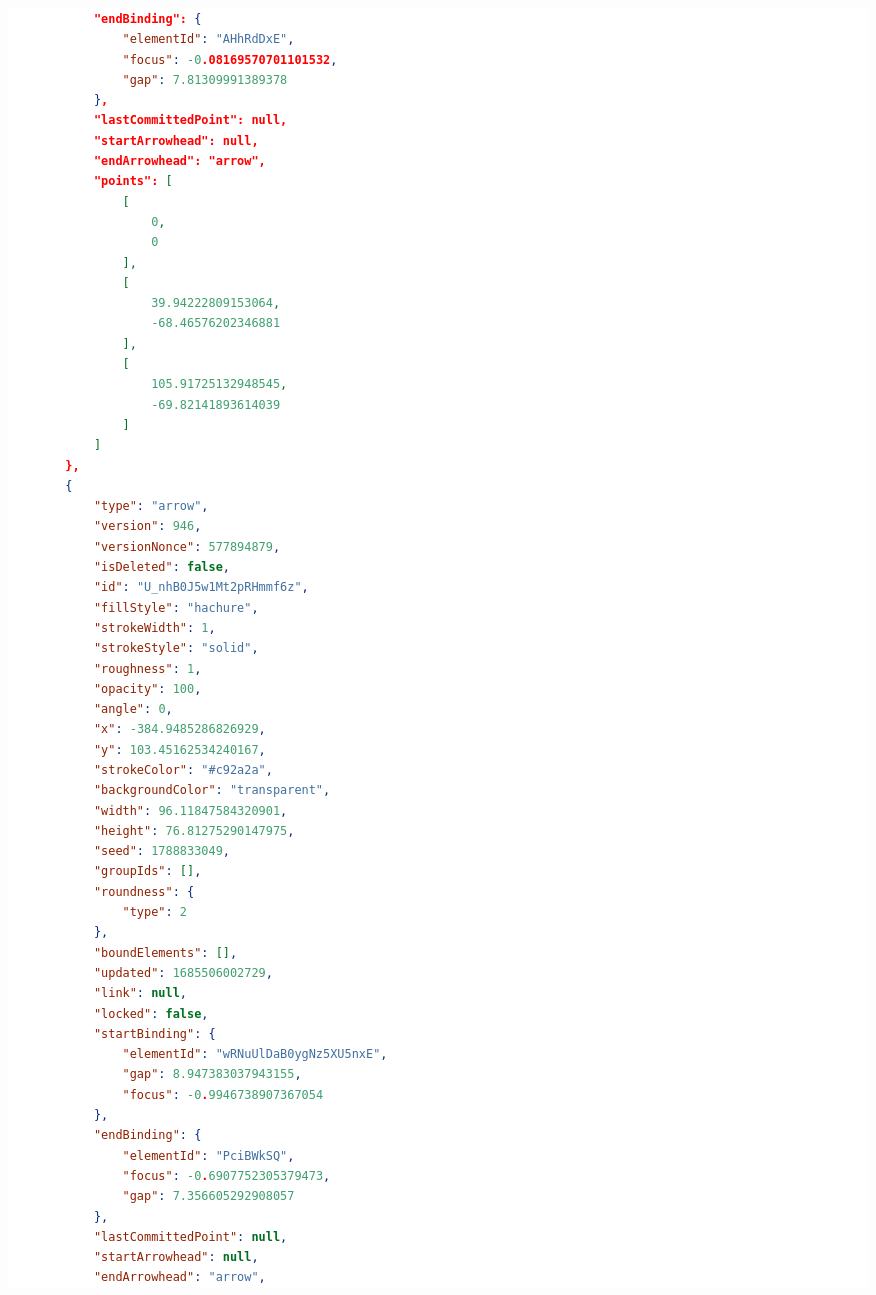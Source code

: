 ```json
			"endBinding": {
				"elementId": "AHhRdDxE",
				"focus": -0.08169570701101532,
				"gap": 7.81309991389378
			},
			"lastCommittedPoint": null,
			"startArrowhead": null,
			"endArrowhead": "arrow",
			"points": [
				[
					0,
					0
				],
				[
					39.94222809153064,
					-68.46576202346881
				],
				[
					105.91725132948545,
					-69.82141893614039
				]
			]
		},
		{
			"type": "arrow",
			"version": 946,
			"versionNonce": 577894879,
			"isDeleted": false,
			"id": "U_nhB0J5w1Mt2pRHmmf6z",
			"fillStyle": "hachure",
			"strokeWidth": 1,
			"strokeStyle": "solid",
			"roughness": 1,
			"opacity": 100,
			"angle": 0,
			"x": -384.9485286826929,
			"y": 103.45162534240167,
			"strokeColor": "#c92a2a",
			"backgroundColor": "transparent",
			"width": 96.11847584320901,
			"height": 76.81275290147975,
			"seed": 1788833049,
			"groupIds": [],
			"roundness": {
				"type": 2
			},
			"boundElements": [],
			"updated": 1685506002729,
			"link": null,
			"locked": false,
			"startBinding": {
				"elementId": "wRNuUlDaB0ygNz5XU5nxE",
				"gap": 8.947383037943155,
				"focus": -0.9946738907367054
			},
			"endBinding": {
				"elementId": "PciBWkSQ",
				"focus": -0.6907752305379473,
				"gap": 7.356605292908057
			},
			"lastCommittedPoint": null,
			"startArrowhead": null,
			"endArrowhead": "arrow",
```